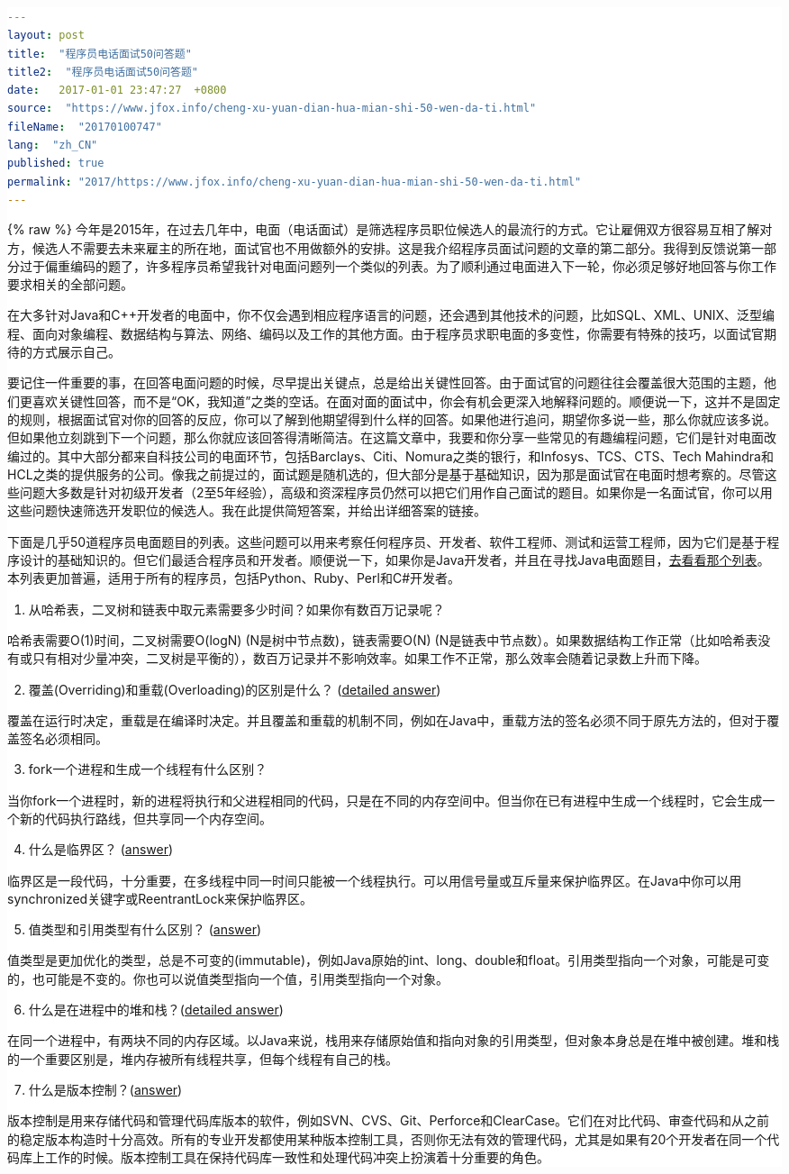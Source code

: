 ```yaml
---
layout: post
title:  "程序员电话面试50问答题"
title2:  "程序员电话面试50问答题"
date:   2017-01-01 23:47:27  +0800
source:  "https://www.jfox.info/cheng-xu-yuan-dian-hua-mian-shi-50-wen-da-ti.html"
fileName:  "20170100747"
lang:  "zh_CN"
published: true
permalink: "2017/https://www.jfox.info/cheng-xu-yuan-dian-hua-mian-shi-50-wen-da-ti.html"
---
```

{% raw %}
今年是2015年，在过去几年中，电面（电话面试）是筛选程序员职位候选人的最流行的方式。它让雇佣双方很容易互相了解对方，候选人不需要去未来雇主的所在地，面试官也不用做额外的安排。这是我介绍程序员面试问题的文章的第二部分。我得到反馈说第一部分过于偏重编码的题了，许多程序员希望我针对电面问题列一个类似的列表。为了顺利通过电面进入下一轮，你必须足够好地回答与你工作要求相关的全部问题。

在大多针对Java和C++开发者的电面中，你不仅会遇到相应程序语言的问题，还会遇到其他技术的问题，比如SQL、XML、UNIX、泛型编程、面向对象编程、数据结构与算法、网络、编码以及工作的其他方面。由于程序员求职电面的多变性，你需要有特殊的技巧，以面试官期待的方式展示自己。

要记住一件重要的事，在回答电面问题的时候，尽早提出关键点，总是给出关键性回答。由于面试官的问题往往会覆盖很大范围的主题，他们更喜欢关键性回答，而不是“OK，我知道”之类的空话。在面对面的面试中，你会有机会更深入地解释问题的。顺便说一下，这并不是固定的规则，根据面试官对你的回答的反应，你可以了解到他期望得到什么样的回答。如果他进行追问，期望你多说一些，那么你就应该多说。但如果他立刻跳到下一个问题，那么你就应该回答得清晰简洁。在这篇文章中，我要和你分享一些常见的有趣编程问题，它们是针对电面改编过的。其中大部分都来自科技公司的电面环节，包括Barclays、Citi、Nomura之类的银行，和Infosys、TCS、CTS、Tech Mahindra和HCL之类的提供服务的公司。像我之前提过的，面试题是随机选的，但大部分是基于基础知识，因为那是面试官在电面时想考察的。尽管这些问题大多数是针对初级开发者（2至5年经验），高级和资深程序员仍然可以把它们用作自己面试的题目。如果你是一名面试官，你可以用这些问题快速筛选开发职位的候选人。我在此提供简短答案，并给出详细答案的链接。

下面是几乎50道程序员电面题目的列表。这些问题可以用来考察任何程序员、开发者、软件工程师、测试和运营工程师，因为它们是基于程序设计的基础知识的。但它们最适合程序员和开发者。顺便说一下，如果你是Java开发者，并且在寻找Java电面题目，[去看看那个列表](\&quot;/url.php?_src=&amp;isencode=1&amp;content=dGltZT0xNDMxMDA2ODQ0MTMzJnVybD1odHRwJTNBJTJGJTJGamF2YXJldmlzaXRlZC5ibG9nc3BvdC5zZyUyRjIwMTQlMkYwMiUyRnRvcC0zMC1qYXZhLXBob25lLWludGVydmlldy1xdWVzdGlvbnMuaHRtbA==\&quot;)。本列表更加普遍，适用于所有的程序员，包括Python、Ruby、Perl和C#开发者。

1. 从哈希表，二叉树和链表中取元素需要多少时间？如果你有数百万记录呢？

哈希表需要O(1)时间，二叉树需要O(logN) (N是树中节点数)，链表需要O(N) (N是链表中节点数）。如果数据结构工作正常（比如哈希表没有或只有相对少量冲突，二叉树是平衡的），数百万记录并不影响效率。如果工作不正常，那么效率会随着记录数上升而下降。

2. 覆盖(Overriding)和重载(Overloading)的区别是什么？  ([detailed answer](\&quot;/url.php?_src=&amp;isencode=1&amp;content=dGltZT0xNDMxMDA2ODQ0MTM0JnVybD1odHRwJTNBJTJGJTJGamF2YXJldmlzaXRlZC5ibG9nc3BvdC5zZyUyRjIwMTElMkYxMiUyRm1ldGhvZC1vdmVybG9hZGluZy12cy1tZXRob2Qtb3ZlcnJpZGluZy5odG1s\&quot;))

覆盖在运行时决定，重载是在编译时决定。并且覆盖和重载的机制不同，例如在Java中，重载方法的签名必须不同于原先方法的，但对于覆盖签名必须相同。

3. fork一个进程和生成一个线程有什么区别？

当你fork一个进程时，新的进程将执行和父进程相同的代码，只是在不同的内存空间中。但当你在已有进程中生成一个线程时，它会生成一个新的代码执行路线，但共享同一个内存空间。

4. 什么是临界区？ ([answer](\&quot;/url.php?_src=&amp;isencode=1&amp;content=dGltZT0xNDMxMDA2ODQ0MTM0JnVybD1odHRwJTNBJTJGJTJGamF2YXJldmlzaXRlZC5ibG9nc3BvdC5zZyUyRjIwMTIlMkYwNSUyRmNvdW50aW5nLXNlbWFwaG9yZS1leGFtcGxlLWluLWphdmEtNS5odG1s\&quot;))

临界区是一段代码，十分重要，在多线程中同一时间只能被一个线程执行。可以用信号量或互斥量来保护临界区。在Java中你可以用synchronized关键字或ReentrantLock来保护临界区。

5. 值类型和引用类型有什么区别？ ([answer](\&quot;/url.php?_src=&amp;isencode=1&amp;content=dGltZT0xNDMxMDA2ODQ0MTM0JnVybD1odHRwJTNBJTJGJTJGamF2YXJldmlzaXRlZC5ibG9nc3BvdC5zZyUyRjIwMTIlMkYxMiUyRmRvZXMtamF2YS1wYXNzLWJ5LXZhbHVlLW9yLXBhc3MtYnktcmVmZXJlbmNlLmh0bWw=\&quot;))

值类型是更加优化的类型，总是不可变的(immutable)，例如Java原始的int、long、double和float。引用类型指向一个对象，可能是可变的，也可能是不变的。你也可以说值类型指向一个值，引用类型指向一个对象。

6. 什么是在进程中的堆和栈？([detailed answer](\&quot;/url.php?_src=&amp;isencode=1&amp;content=dGltZT0xNDMxMDA2ODQ0MTM0JnVybD1odHRwJTNBJTJGJTJGamF2YXJldmlzaXRlZC5ibG9nc3BvdC5zZyUyRjIwMTIlMkYxMiUyRmRvZXMtamF2YS1wYXNzLWJ5LXZhbHVlLW9yLXBhc3MtYnktcmVmZXJlbmNlLmh0bWw=\&quot;))

在同一个进程中，有两块不同的内存区域。以Java来说，栈用来存储原始值和指向对象的引用类型，但对象本身总是在堆中被创建。堆和栈的一个重要区别是，堆内存被所有线程共享，但每个线程有自己的栈。

7. 什么是版本控制？([answer](\&quot;/url.php?_src=&amp;isencode=1&amp;content=dGltZT0xNDMxMDA2ODQ0MTM0JnVybD1odHRwJTNBJTJGJTJGamF2YXJldmlzaXRlZC5ibG9nc3BvdC5zZyUyRjIwMTMlMkYwNCUyRmRpZmZlcmVuY2UtYmV0d2Vlbi10cnVuay10YWdzLWFuZC1icmFuY2gtc3ZuLWN2cy1naXQtc2NtLXN1YnZlcnNpb24uaHRtbA==\&quot;))

版本控制是用来存储代码和管理代码库版本的软件，例如SVN、CVS、Git、Perforce和ClearCase。它们在对比代码、审查代码和从之前的稳定版本构造时十分高效。所有的专业开发都使用某种版本控制工具，否则你无法有效的管理代码，尤其是如果有20个开发者在同一个代码库上工作的时候。版本控制工具在保持代码库一致性和处理代码冲突上扮演着十分重要的角色。